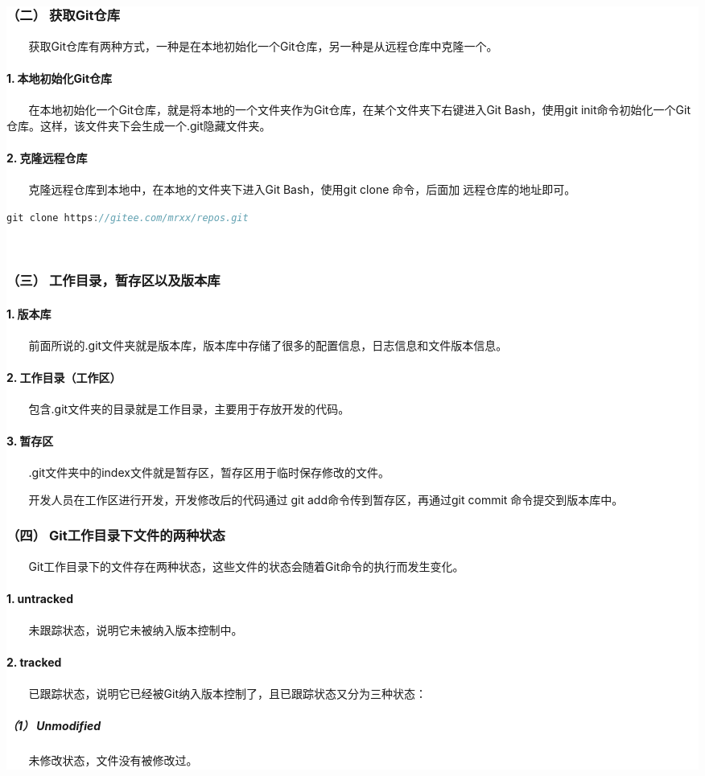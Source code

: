 

### （二）	获取Git仓库
&nbsp;  &nbsp;  &nbsp;  &nbsp;获取Git仓库有两种方式，一种是在本地初始化一个Git仓库，另一种是从远程仓库中克隆一个。
<br>



#### 1.	本地初始化Git仓库
&nbsp;  &nbsp;  &nbsp;  &nbsp;在本地初始化一个Git仓库，就是将本地的一个文件夹作为Git仓库，在某个文件夹下右键进入Git Bash，使用git init命令初始化一个Git仓库。这样，该文件夹下会生成一个.git隐藏文件夹。
<br>



#### 2.	克隆远程仓库
&nbsp;  &nbsp;  &nbsp;  &nbsp;克隆远程仓库到本地中，在本地的文件夹下进入Git Bash，使用git clone 命令，后面加 远程仓库的地址即可。

```cpp
git clone https://gitee.com/mrxx/repos.git
```
<br>



### （三）	工作目录，暂存区以及版本库
#### 1.	版本库
&nbsp;  &nbsp;  &nbsp;  &nbsp;前面所说的.git文件夹就是版本库，版本库中存储了很多的配置信息，日志信息和文件版本信息。
<br>



#### 2.	工作目录（工作区）
&nbsp;  &nbsp;  &nbsp;  &nbsp;包含.git文件夹的目录就是工作目录，主要用于存放开发的代码。
<br>



#### 3.	暂存区
&nbsp;  &nbsp;  &nbsp;  &nbsp;.git文件夹中的index文件就是暂存区，暂存区用于临时保存修改的文件。

&nbsp;  &nbsp;  &nbsp;  &nbsp;开发人员在工作区进行开发，开发修改后的代码通过 git add命令传到暂存区，再通过git commit 命令提交到版本库中。
<br>



### （四）	Git工作目录下文件的两种状态
&nbsp;  &nbsp;  &nbsp;  &nbsp;Git工作目录下的文件存在两种状态，这些文件的状态会随着Git命令的执行而发生变化。

#### 1.	untracked
&nbsp;  &nbsp;  &nbsp;  &nbsp;未跟踪状态，说明它未被纳入版本控制中。
<br>



#### 2.	tracked
&nbsp;  &nbsp;  &nbsp;  &nbsp;已跟踪状态，说明它已经被Git纳入版本控制了，且已跟踪状态又分为三种状态：
##### （1）	Unmodified 
&nbsp;  &nbsp;  &nbsp;  &nbsp;未修改状态，文件没有被修改过。
